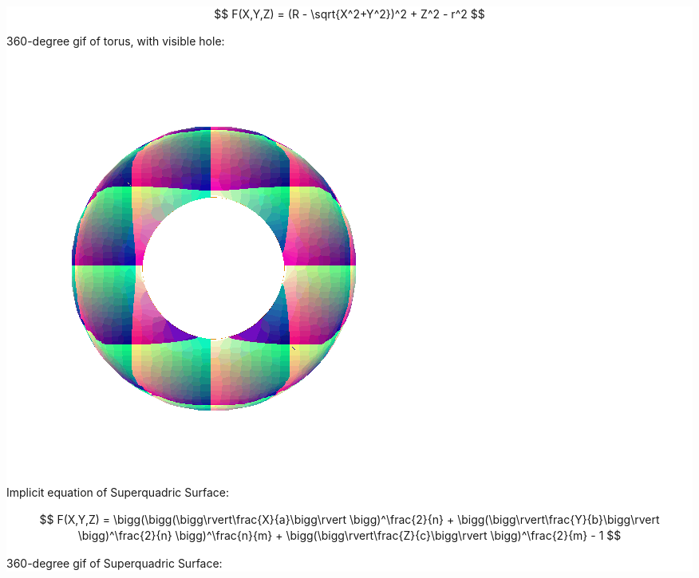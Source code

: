 $$
F(X,Y,Z) = (R - \sqrt{X^2+Y^2})^2 + Z^2 - r^2
$$

360-degree gif of torus, with visible hole:

![image](/assets/images/L3D/a1/submissions/implicit_torus.gif)

Implicit equation of Superquadric Surface:

$$
F(X,Y,Z) = \bigg(\bigg(\bigg\rvert\frac{X}{a}\bigg\rvert \bigg)^\frac{2}{n} + \bigg(\bigg\rvert\frac{Y}{b}\bigg\rvert \bigg)^\frac{2}{n} \bigg)^\frac{n}{m} + \bigg(\bigg\rvert\frac{Z}{c}\bigg\rvert \bigg)^\frac{2}{m} - 1
$$

360-degree gif of Superquadric Surface:
